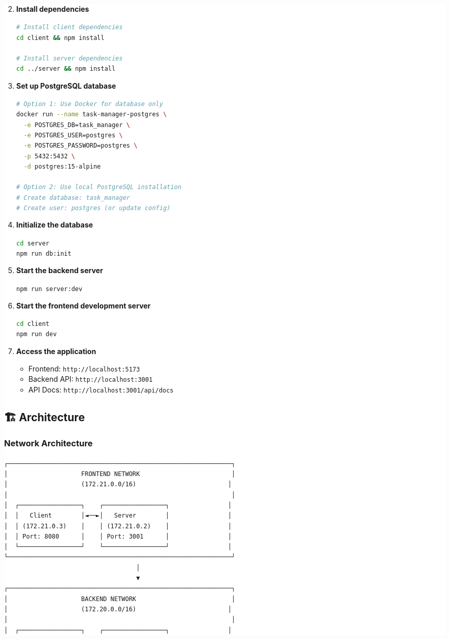 2. **Install dependencies**
   ```bash
   # Install client dependencies
   cd client && npm install
   
   # Install server dependencies
   cd ../server && npm install
   ```

3. **Set up PostgreSQL database**
   ```bash
   # Option 1: Use Docker for database only
   docker run --name task-manager-postgres \
     -e POSTGRES_DB=task_manager \
     -e POSTGRES_USER=postgres \
     -e POSTGRES_PASSWORD=postgres \
     -p 5432:5432 \
     -d postgres:15-alpine
   
   # Option 2: Use local PostgreSQL installation
   # Create database: task_manager
   # Create user: postgres (or update config)
   ```

4. **Initialize the database**
   ```bash
   cd server
   npm run db:init
   ```

5. **Start the backend server**
   ```bash
   npm run server:dev
   ```

6. **Start the frontend development server**
   ```bash
   cd client
   npm run dev
   ```

7. **Access the application**
   - Frontend: `http://localhost:5173`
   - Backend API: `http://localhost:3001`
   - API Docs: `http://localhost:3001/api/docs`

## 🏗️ Architecture

### Network Architecture
```
┌─────────────────────────────────────────────────────────────┐
│                    FRONTEND NETWORK                         │
│                    (172.21.0.0/16)                         │
│                                                             │
│  ┌─────────────────┐    ┌─────────────────┐                │
│  │   Client        │◄──►│   Server        │                │
│  │ (172.21.0.3)    │    │ (172.21.0.2)    │                │
│  │ Port: 8080      │    │ Port: 3001      │                │
│  └─────────────────┘    └─────────────────┘                │
└─────────────────────────────────────────────────────────────┘
                                    │
                                    ▼
┌─────────────────────────────────────────────────────────────┐
│                    BACKEND NETWORK                          │
│                    (172.20.0.0/16)                         │
│                                                             │
│  ┌─────────────────┐    ┌─────────────────┐                │
```